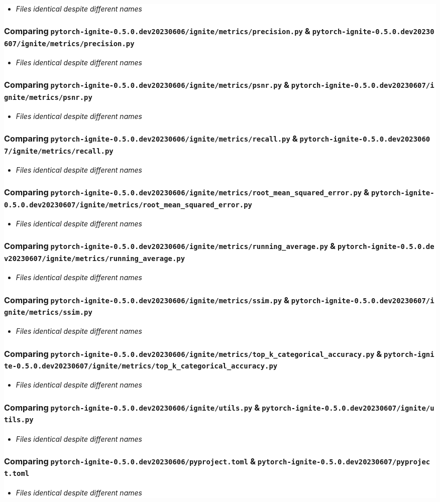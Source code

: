  * *Files identical despite different names*

### Comparing `pytorch-ignite-0.5.0.dev20230606/ignite/metrics/precision.py` & `pytorch-ignite-0.5.0.dev20230607/ignite/metrics/precision.py`

 * *Files identical despite different names*

### Comparing `pytorch-ignite-0.5.0.dev20230606/ignite/metrics/psnr.py` & `pytorch-ignite-0.5.0.dev20230607/ignite/metrics/psnr.py`

 * *Files identical despite different names*

### Comparing `pytorch-ignite-0.5.0.dev20230606/ignite/metrics/recall.py` & `pytorch-ignite-0.5.0.dev20230607/ignite/metrics/recall.py`

 * *Files identical despite different names*

### Comparing `pytorch-ignite-0.5.0.dev20230606/ignite/metrics/root_mean_squared_error.py` & `pytorch-ignite-0.5.0.dev20230607/ignite/metrics/root_mean_squared_error.py`

 * *Files identical despite different names*

### Comparing `pytorch-ignite-0.5.0.dev20230606/ignite/metrics/running_average.py` & `pytorch-ignite-0.5.0.dev20230607/ignite/metrics/running_average.py`

 * *Files identical despite different names*

### Comparing `pytorch-ignite-0.5.0.dev20230606/ignite/metrics/ssim.py` & `pytorch-ignite-0.5.0.dev20230607/ignite/metrics/ssim.py`

 * *Files identical despite different names*

### Comparing `pytorch-ignite-0.5.0.dev20230606/ignite/metrics/top_k_categorical_accuracy.py` & `pytorch-ignite-0.5.0.dev20230607/ignite/metrics/top_k_categorical_accuracy.py`

 * *Files identical despite different names*

### Comparing `pytorch-ignite-0.5.0.dev20230606/ignite/utils.py` & `pytorch-ignite-0.5.0.dev20230607/ignite/utils.py`

 * *Files identical despite different names*

### Comparing `pytorch-ignite-0.5.0.dev20230606/pyproject.toml` & `pytorch-ignite-0.5.0.dev20230607/pyproject.toml`

 * *Files identical despite different names*

